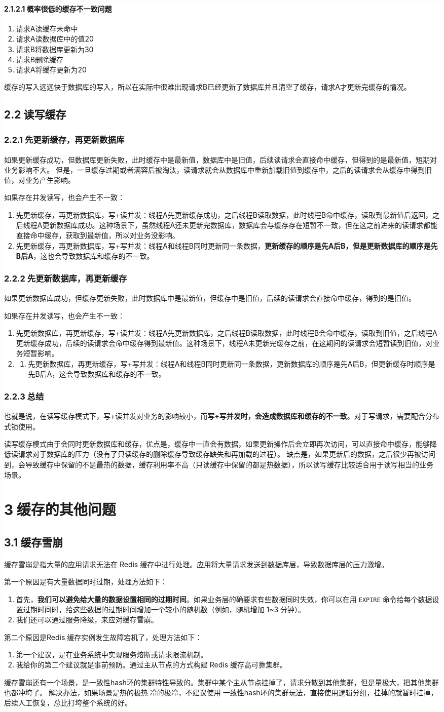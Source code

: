 #### 2.1.2.1 概率很低的缓存不一致问题
1. 请求A读缓存未命中
2. 请求A读数据库中的值20
3. 请求B将数据库更新为30
4. 请求B删除缓存
5. 请求A将缓存更新为20

缓存的写入远远快于数据库的写入，所以在实际中很难出现请求B已经更新了数据库并且清空了缓存，请求A才更新完缓存的情况。

## 2.2 读写缓存
### 2.2.1 先更新缓存，再更新数据库
如果更新缓存成功，但数据库更新失败，此时缓存中是最新值，数据库中是旧值，后续读请求会直接命中缓存，但得到的是最新值，短期对业务影响不大。
但是，一旦缓存过期或者满容后被淘汰，读请求就会从数据库中重新加载旧值到缓存中，之后的读请求会从缓存中得到旧值，对业务产生影响。

如果存在并发读写，也会产生不一致：
1. 先更新缓存，再更新数据库，写+读并发：线程A先更新缓存成功，之后线程B读取数据，此时线程B命中缓存，读取到最新值后返回，之后线程A更新数据库成功。这种场景下，虽然线程A还未更新完数据库，数据库会与缓存存在短暂不一致，但在这之前进来的读请求都能直接命中缓存，获取到最新值，所以对业务没影响。
2. 先更新缓存，再更新数据库，写+写并发：线程A和线程B同时更新同一条数据，**更新缓存的顺序是先A后B，但是更新数据库的顺序是先B后A**，这也会导致数据库和缓存的不一致。

### 2.2.2 先更新数据库，再更新缓存
如果更新数据库成功，但缓存更新失败，此时数据库中是最新值，但缓存中是旧值，后续的读请求会直接命中缓存，得到的是旧值。

如果存在并发读写，也会产生不一致：
1. 先更新数据库，再更新缓存，写+读并发：线程A先更新数据库，之后线程B读取数据，此时线程B会命中缓存，读取到旧值，之后线程A更新缓存成功，后续的读请求会命中缓存得到最新值。这种场景下，线程A未更新完缓存之前，在这期间的读请求会短暂读到旧值，对业务短暂影响。
2. 1. 先更新数据库，再更新缓存，写+写并发：线程A和线程B同时更新同一条数据，更新数据库的顺序是先A后B，但更新缓存时顺序是先B后A，这会导致数据库和缓存的不一致。

### 2.2.3 总结
也就是说，在读写缓存模式下，写+读并发对业务的影响较小，而**写+写并发时，会造成数据库和缓存的不一致**。对于写请求，需要配合分布式锁使用。

读写缓存模式由于会同时更新数据库和缓存，优点是，缓存中一直会有数据，如果更新操作后会立即再次访问，可以直接命中缓存，能够降低读请求对于数据库的压力（没有了只读缓存的删除缓存导致缓存缺失和再加载的过程）。
缺点是，如果更新后的数据，之后很少再被访问到，会导致缓存中保留的不是最热的数据，缓存利用率不高（只读缓存中保留的都是热数据），所以读写缓存比较适合用于读写相当的业务场景。

# 3 缓存的其他问题
## 3.1 缓存雪崩
缓存雪崩是指大量的应用请求无法在 Redis 缓存中进行处理。应用将大量请求发送到数据库层，导致数据库层的压力激增。

第一个原因是有大量数据同时过期，处理方法如下：
1. 首先，**我们可以避免给大量的数据设置相同的过期时间**。如果业务层的确要求有些数据同时失效，你可以在用 `EXPIRE` 命令给每个数据设置过期时间时，给这些数据的过期时间增加一个较小的随机数（例如，随机增加 1~3 分钟）。
2. 我们还可以通过服务降级，来应对缓存雪崩。

第二个原因是Redis 缓存实例发生故障宕机了，处理方法如下：
1. 第一个建议，是在业务系统中实现服务熔断或请求限流机制。
2. 我给你的第二个建议就是事前预防。通过主从节点的方式构建 Redis 缓存高可靠集群。

缓存雪崩还有一个场景，是一致性hash环的集群特性导致的。集群中某个主从节点挂掉了，请求分散到其他集群，但是量极大，把其他集群也都冲垮了。 解决办法，如果场景是热的极热 冷的极冷，不建议使用 一致性hash环的集群玩法，直接使用逻辑分组，挂掉的就暂时挂掉，后续人工恢复，总比打垮整个系统的好。
